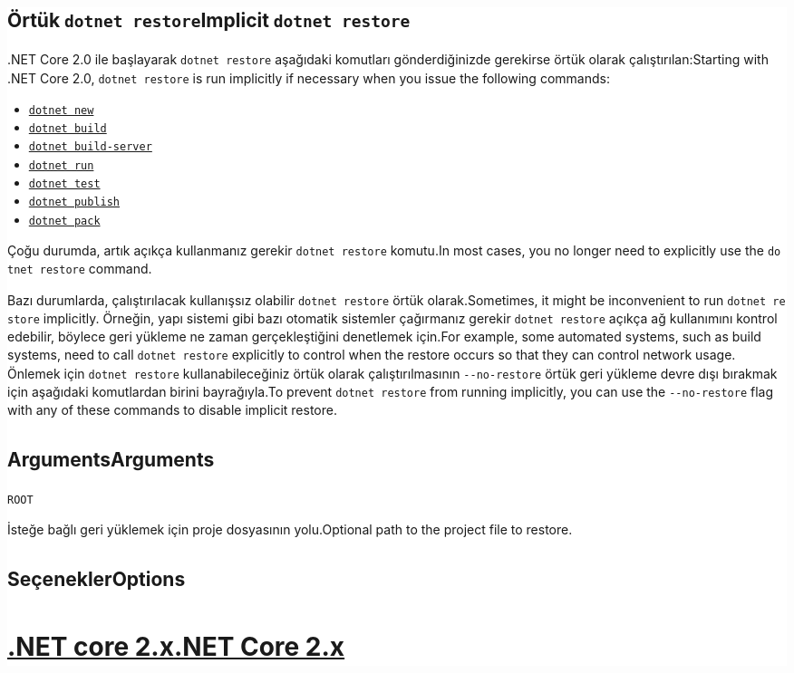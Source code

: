 ## <a name="implicit-dotnet-restore"></a><span data-ttu-id="948db-125">Örtük `dotnet restore`</span><span class="sxs-lookup"><span data-stu-id="948db-125">Implicit `dotnet restore`</span></span>

<span data-ttu-id="948db-126">.NET Core 2.0 ile başlayarak `dotnet restore` aşağıdaki komutları gönderdiğinizde gerekirse örtük olarak çalıştırılan:</span><span class="sxs-lookup"><span data-stu-id="948db-126">Starting with .NET Core 2.0, `dotnet restore` is run implicitly if necessary when you issue the following commands:</span></span>

- [`dotnet new`](dotnet-new.md)
- [`dotnet build`](dotnet-build.md)
- [`dotnet build-server`](dotnet-build-server.md)
- [`dotnet run`](dotnet-run.md)
- [`dotnet test`](dotnet-test.md)
- [`dotnet publish`](dotnet-publish.md)
- [`dotnet pack`](dotnet-pack.md)

<span data-ttu-id="948db-127">Çoğu durumda, artık açıkça kullanmanız gerekir `dotnet restore` komutu.</span><span class="sxs-lookup"><span data-stu-id="948db-127">In most cases, you no longer need to explicitly use the `dotnet restore` command.</span></span>

<span data-ttu-id="948db-128">Bazı durumlarda, çalıştırılacak kullanışsız olabilir `dotnet restore` örtük olarak.</span><span class="sxs-lookup"><span data-stu-id="948db-128">Sometimes, it might be inconvenient to run `dotnet restore` implicitly.</span></span> <span data-ttu-id="948db-129">Örneğin, yapı sistemi gibi bazı otomatik sistemler çağırmanız gerekir `dotnet restore` açıkça ağ kullanımını kontrol edebilir, böylece geri yükleme ne zaman gerçekleştiğini denetlemek için.</span><span class="sxs-lookup"><span data-stu-id="948db-129">For example, some automated systems, such as build systems, need to call `dotnet restore` explicitly to control when the restore occurs so that they can control network usage.</span></span> <span data-ttu-id="948db-130">Önlemek için `dotnet restore` kullanabileceğiniz örtük olarak çalıştırılmasının `--no-restore` örtük geri yükleme devre dışı bırakmak için aşağıdaki komutlardan birini bayrağıyla.</span><span class="sxs-lookup"><span data-stu-id="948db-130">To prevent `dotnet restore` from running implicitly, you can use the `--no-restore` flag with any of these commands to disable implicit restore.</span></span>

## <a name="arguments"></a><span data-ttu-id="948db-131">Arguments</span><span class="sxs-lookup"><span data-stu-id="948db-131">Arguments</span></span>

`ROOT`

<span data-ttu-id="948db-132">İsteğe bağlı geri yüklemek için proje dosyasının yolu.</span><span class="sxs-lookup"><span data-stu-id="948db-132">Optional path to the project file to restore.</span></span>

## <a name="options"></a><span data-ttu-id="948db-133">Seçenekler</span><span class="sxs-lookup"><span data-stu-id="948db-133">Options</span></span>

# <a name="net-core-2xtabnetcore2x"></a>[<span data-ttu-id="948db-134">.NET core 2.x</span><span class="sxs-lookup"><span data-stu-id="948db-134">.NET Core 2.x</span></span>](#tab/netcore2x)
